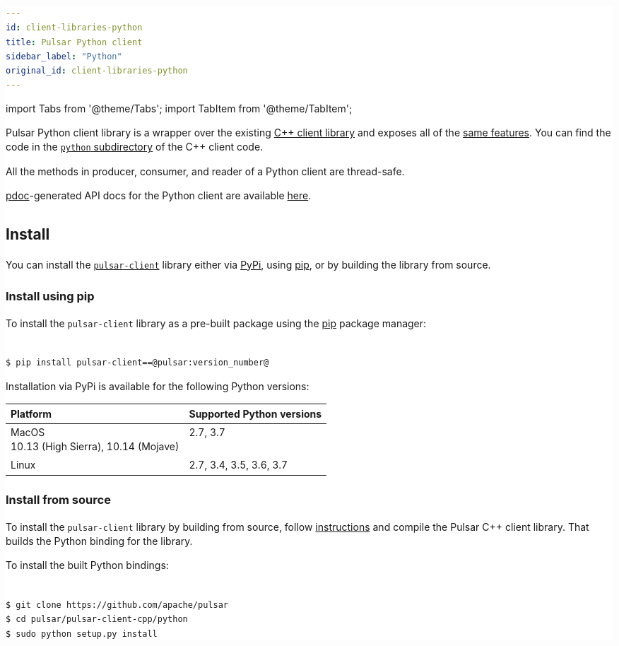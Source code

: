 ```yaml
---
id: client-libraries-python
title: Pulsar Python client
sidebar_label: "Python"
original_id: client-libraries-python
---
```


import Tabs from '@theme/Tabs';
import TabItem from '@theme/TabItem';


Pulsar Python client library is a wrapper over the existing [C++ client library](client-libraries-cpp) and exposes all of the [same features](/api/cpp). You can find the code in the [`python` subdirectory](https://github.com/apache/pulsar/tree/master/pulsar-client-cpp/python) of the C++ client code.

All the methods in producer, consumer, and reader of a Python client are thread-safe.

[pdoc](https://github.com/BurntSushi/pdoc)-generated API docs for the Python client are available [here](/api/python).

## Install

You can install the [`pulsar-client`](https://pypi.python.org/pypi/pulsar-client) library either via [PyPi](https://pypi.python.org/pypi), using [pip](#installation-using-pip), or by building the library from source.

### Install using pip

To install the `pulsar-client` library as a pre-built package using the [pip](https://pip.pypa.io/en/stable/) package manager:

```shell

$ pip install pulsar-client==@pulsar:version_number@

```

Installation via PyPi is available for the following Python versions:

Platform | Supported Python versions
:--------|:-------------------------
MacOS <br />  10.13 (High Sierra), 10.14 (Mojave) <br /> | 2.7, 3.7
Linux | 2.7, 3.4, 3.5, 3.6, 3.7

### Install from source

To install the `pulsar-client` library by building from source, follow [instructions](client-libraries-cpp.md#compilation) and compile the Pulsar C++ client library. That builds the Python binding for the library.

To install the built Python bindings:

```shell

$ git clone https://github.com/apache/pulsar
$ cd pulsar/pulsar-client-cpp/python
$ sudo python setup.py install

```
